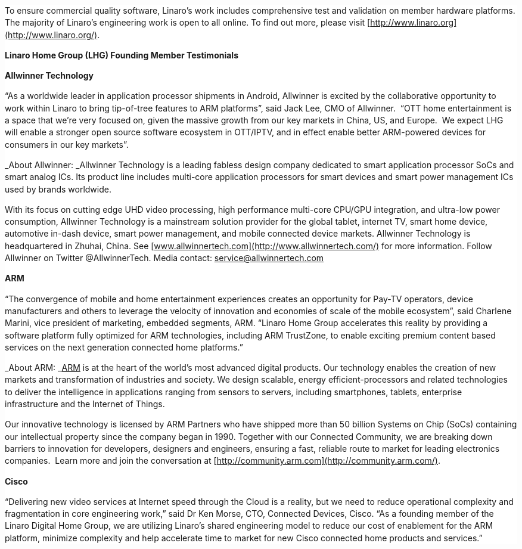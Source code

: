 To ensure commercial quality software, Linaro’s work includes comprehensive test and validation on member hardware platforms. The majority of Linaro’s engineering work is open to all online. To find out more, please visit [http://www.linaro.org](http://www.linaro.org/).



**Linaro Home Group (LHG) Founding Member Testimonials**

**Allwinner Technology**

“As a worldwide leader in application processor shipments in Android, Allwinner is excited by the collaborative opportunity to work within Linaro to bring tip-of-tree features to ARM platforms”, said Jack Lee, CMO of Allwinner.  “OTT home entertainment is a space that we’re very focused on, given the massive growth from our key markets in China, US, and Europe.  We expect LHG will enable a stronger open source software ecosystem in OTT/IPTV, and in effect enable better ARM-powered devices for consumers in our key markets”.

_About Allwinner: _Allwinner Technology is a leading fabless design company dedicated to smart application processor SoCs and smart analog ICs. Its product line includes multi-core application processors for smart devices and smart power management ICs used by brands worldwide.

With its focus on cutting edge UHD video processing, high performance multi-core CPU/GPU integration, and ultra-low power consumption, Allwinner Technology is a mainstream solution provider for the global tablet, internet TV, smart home device, automotive in-dash device, smart power management, and mobile connected device markets. Allwinner Technology is headquartered in Zhuhai, China. See [www.allwinnertech.com](http://www.allwinnertech.com/) for more information. Follow Allwinner on Twitter @AllwinnerTech. Media contact: [service@allwinnertech.com](mailto:service@allwinnertech.com)

**ARM**

“The convergence of mobile and home entertainment experiences creates an opportunity for Pay-TV operators, device manufacturers and others to leverage the velocity of innovation and economies of scale of the mobile ecosystem”, said Charlene Marini, vice president of marketing, embedded segments, ARM. “Linaro Home Group accelerates this reality by providing a software platform fully optimized for ARM technologies, including ARM TrustZone, to enable exciting premium content based services on the next generation connected home platforms.”

_About ARM: _[ARM](http://www.arm.com/) is at the heart of the world’s most advanced digital products. Our technology enables the creation of new markets and transformation of industries and society. We design scalable, energy efficient-processors and related technologies to deliver the intelligence in applications ranging from sensors to servers, including smartphones, tablets, enterprise infrastructure and the Internet of Things.

Our innovative technology is licensed by ARM Partners who have shipped more than 50 billion Systems on Chip (SoCs) containing our intellectual property since the company began in 1990. Together with our Connected Community, we are breaking down barriers to innovation for developers, designers and engineers, ensuring a fast, reliable route to market for leading electronics companies.  Learn more and join the conversation at [http://community.arm.com](http://community.arm.com/).

**Cisco**

“Delivering new video services at Internet speed through the Cloud is a reality, but we need to reduce operational complexity and fragmentation in core engineering work,” said Dr Ken Morse, CTO, Connected Devices, Cisco. “As a founding member of the Linaro Digital Home Group, we are utilizing Linaro’s shared engineering model to reduce our cost of enablement for the ARM platform, minimize complexity and help accelerate time to market for new Cisco connected home products and services.”
